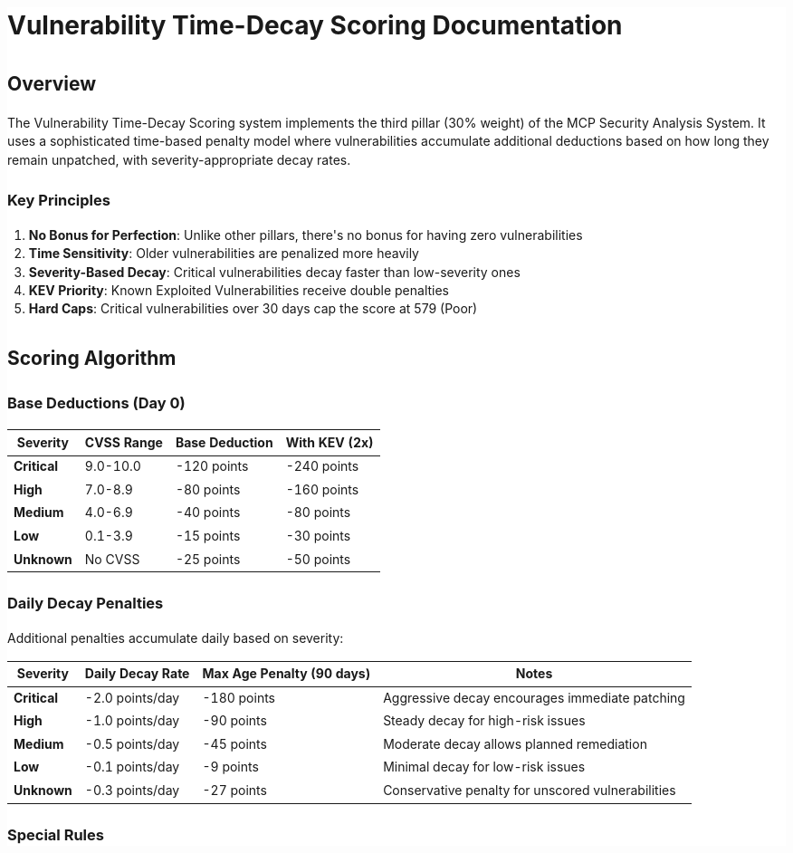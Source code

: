 # Vulnerability Time-Decay Scoring Documentation

## Overview

The Vulnerability Time-Decay Scoring system implements the third pillar (30% weight) of the MCP Security Analysis System. It uses a sophisticated time-based penalty model where vulnerabilities accumulate additional deductions based on how long they remain unpatched, with severity-appropriate decay rates.

### Key Principles

1. **No Bonus for Perfection**: Unlike other pillars, there's no bonus for having zero vulnerabilities
2. **Time Sensitivity**: Older vulnerabilities are penalized more heavily
3. **Severity-Based Decay**: Critical vulnerabilities decay faster than low-severity ones
4. **KEV Priority**: Known Exploited Vulnerabilities receive double penalties
5. **Hard Caps**: Critical vulnerabilities over 30 days cap the score at 579 (Poor)

## Scoring Algorithm

### Base Deductions (Day 0)

| Severity | CVSS Range | Base Deduction | With KEV (2x) |
|----------|------------|----------------|---------------|
| **Critical** | 9.0-10.0 | -120 points | -240 points |
| **High** | 7.0-8.9 | -80 points | -160 points |
| **Medium** | 4.0-6.9 | -40 points | -80 points |
| **Low** | 0.1-3.9 | -15 points | -30 points |
| **Unknown** | No CVSS | -25 points | -50 points |

### Daily Decay Penalties

Additional penalties accumulate daily based on severity:

| Severity | Daily Decay Rate | Max Age Penalty (90 days) | Notes |
|----------|-----------------|---------------------------|-------|
| **Critical** | -2.0 points/day | -180 points | Aggressive decay encourages immediate patching |
| **High** | -1.0 points/day | -90 points | Steady decay for high-risk issues |
| **Medium** | -0.5 points/day | -45 points | Moderate decay allows planned remediation |
| **Low** | -0.1 points/day | -9 points | Minimal decay for low-risk issues |
| **Unknown** | -0.3 points/day | -27 points | Conservative penalty for unscored vulnerabilities |

### Special Rules
